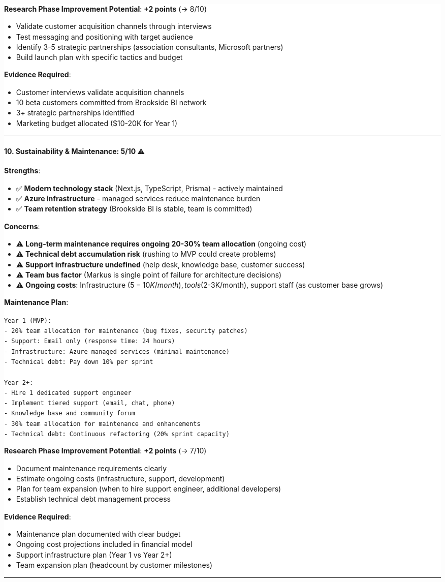 **Research Phase Improvement Potential**: **+2 points** (→ 8/10)
- Validate customer acquisition channels through interviews
- Test messaging and positioning with target audience
- Identify 3-5 strategic partnerships (association consultants, Microsoft partners)
- Build launch plan with specific tactics and budget

**Evidence Required**:
- Customer interviews validate acquisition channels
- 10 beta customers committed from Brookside BI network
- 3+ strategic partnerships identified
- Marketing budget allocated ($10-20K for Year 1)

---

#### 10. Sustainability & Maintenance: **5/10** ⚠️

**Strengths**:
- ✅ **Modern technology stack** (Next.js, TypeScript, Prisma) - actively maintained
- ✅ **Azure infrastructure** - managed services reduce maintenance burden
- ✅ **Team retention strategy** (Brookside BI is stable, team is committed)

**Concerns**:
- ⚠️ **Long-term maintenance requires ongoing 20-30% team allocation** (ongoing cost)
- ⚠️ **Technical debt accumulation risk** (rushing to MVP could create problems)
- ⚠️ **Support infrastructure undefined** (help desk, knowledge base, customer success)
- ⚠️ **Team bus factor** (Markus is single point of failure for architecture decisions)
- ⚠️ **Ongoing costs**: Infrastructure ($5-10K/month), tools ($2-3K/month), support staff (as customer base grows)

**Maintenance Plan**:
```
Year 1 (MVP):
- 20% team allocation for maintenance (bug fixes, security patches)
- Support: Email only (response time: 24 hours)
- Infrastructure: Azure managed services (minimal maintenance)
- Technical debt: Pay down 10% per sprint

Year 2+:
- Hire 1 dedicated support engineer
- Implement tiered support (email, chat, phone)
- Knowledge base and community forum
- 30% team allocation for maintenance and enhancements
- Technical debt: Continuous refactoring (20% sprint capacity)
```

**Research Phase Improvement Potential**: **+2 points** (→ 7/10)
- Document maintenance requirements clearly
- Estimate ongoing costs (infrastructure, support, development)
- Plan for team expansion (when to hire support engineer, additional developers)
- Establish technical debt management process

**Evidence Required**:
- Maintenance plan documented with clear budget
- Ongoing cost projections included in financial model
- Support infrastructure plan (Year 1 vs Year 2+)
- Team expansion plan (headcount by customer milestones)

---